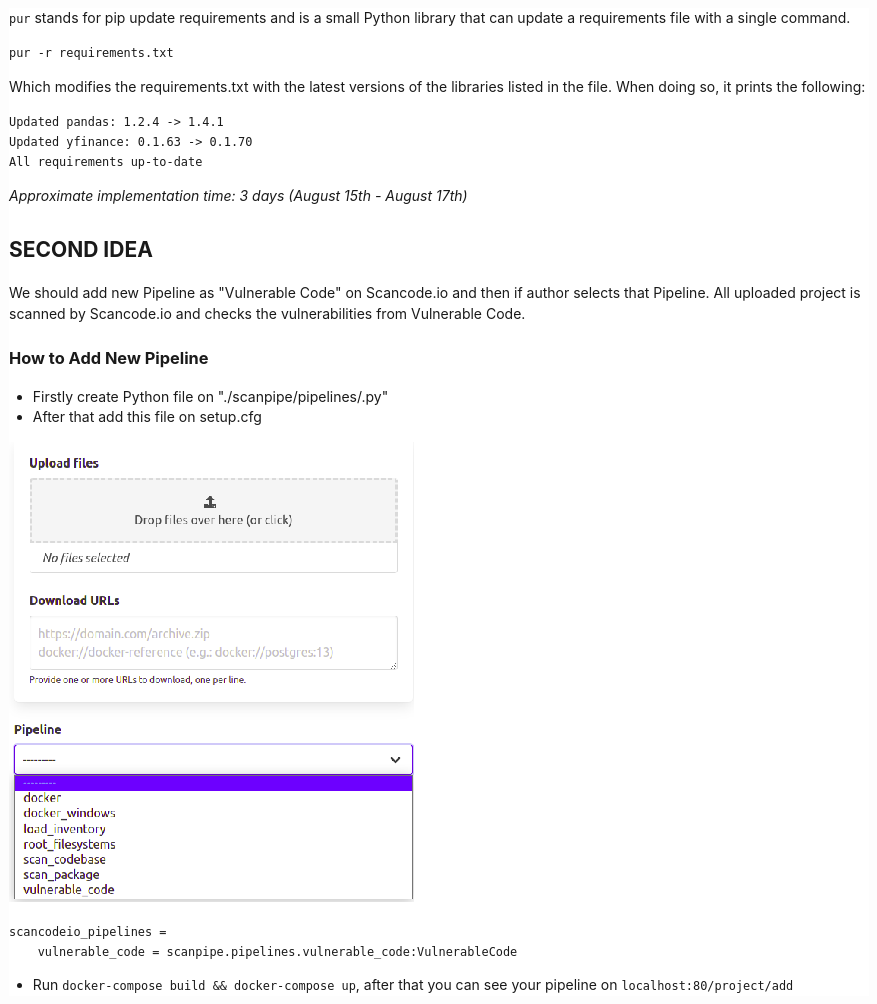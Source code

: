 `pur` stands for pip update requirements and is a small Python library that can update a requirements file with a single command.

`pur -r requirements.txt`

Which modifies the requirements.txt with the latest versions of the libraries listed in the file. When doing so, it prints the following:

```
Updated pandas: 1.2.4 -> 1.4.1
Updated yfinance: 0.1.63 -> 0.1.70
All requirements up-to-date
```

*Approximate implementation time: 3 days (August 15th - August 17th)*

## SECOND IDEA
We should add new Pipeline as "Vulnerable Code" on Scancode.io and then if author selects that Pipeline. All uploaded project is scanned by Scancode.io and checks the vulnerabilities from Vulnerable Code.

### How to Add New Pipeline
- Firstly create Python file on "./scanpipe/pipelines/<YOUR PIPELINE FILE>.py"
- After that add this file on setup.cfg

![Pipeline](2022-04-18_19-02.png)

```
scancodeio_pipelines =
    vulnerable_code = scanpipe.pipelines.vulnerable_code:VulnerableCode
```
- Run `docker-compose build && docker-compose up`, after that you can see your pipeline on `localhost:80/project/add`
